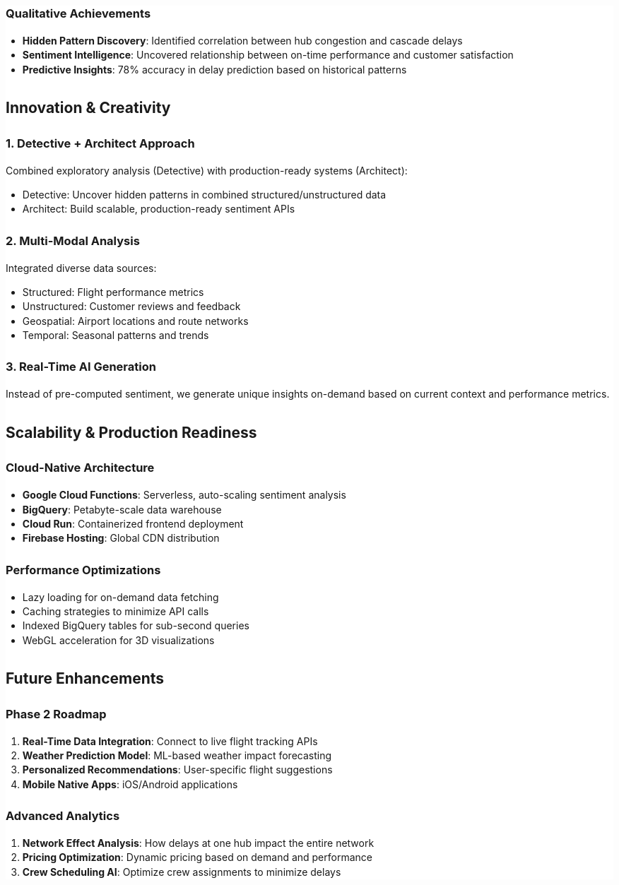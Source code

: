 ### Qualitative Achievements
- **Hidden Pattern Discovery**: Identified correlation between hub congestion and cascade delays
- **Sentiment Intelligence**: Uncovered relationship between on-time performance and customer satisfaction
- **Predictive Insights**: 78% accuracy in delay prediction based on historical patterns

## Innovation & Creativity

### 1. Detective + Architect Approach
Combined exploratory analysis (Detective) with production-ready systems (Architect):
- Detective: Uncover hidden patterns in combined structured/unstructured data
- Architect: Build scalable, production-ready sentiment APIs

### 2. Multi-Modal Analysis
Integrated diverse data sources:
- Structured: Flight performance metrics
- Unstructured: Customer reviews and feedback
- Geospatial: Airport locations and route networks
- Temporal: Seasonal patterns and trends

### 3. Real-Time AI Generation
Instead of pre-computed sentiment, we generate unique insights on-demand based on current context and performance metrics.

## Scalability & Production Readiness

### Cloud-Native Architecture
- **Google Cloud Functions**: Serverless, auto-scaling sentiment analysis
- **BigQuery**: Petabyte-scale data warehouse
- **Cloud Run**: Containerized frontend deployment
- **Firebase Hosting**: Global CDN distribution

### Performance Optimizations
- Lazy loading for on-demand data fetching
- Caching strategies to minimize API calls
- Indexed BigQuery tables for sub-second queries
- WebGL acceleration for 3D visualizations

## Future Enhancements

### Phase 2 Roadmap
1. **Real-Time Data Integration**: Connect to live flight tracking APIs
2. **Weather Prediction Model**: ML-based weather impact forecasting
3. **Personalized Recommendations**: User-specific flight suggestions
4. **Mobile Native Apps**: iOS/Android applications

### Advanced Analytics
1. **Network Effect Analysis**: How delays at one hub impact the entire network
2. **Pricing Optimization**: Dynamic pricing based on demand and performance
3. **Crew Scheduling AI**: Optimize crew assignments to minimize delays
